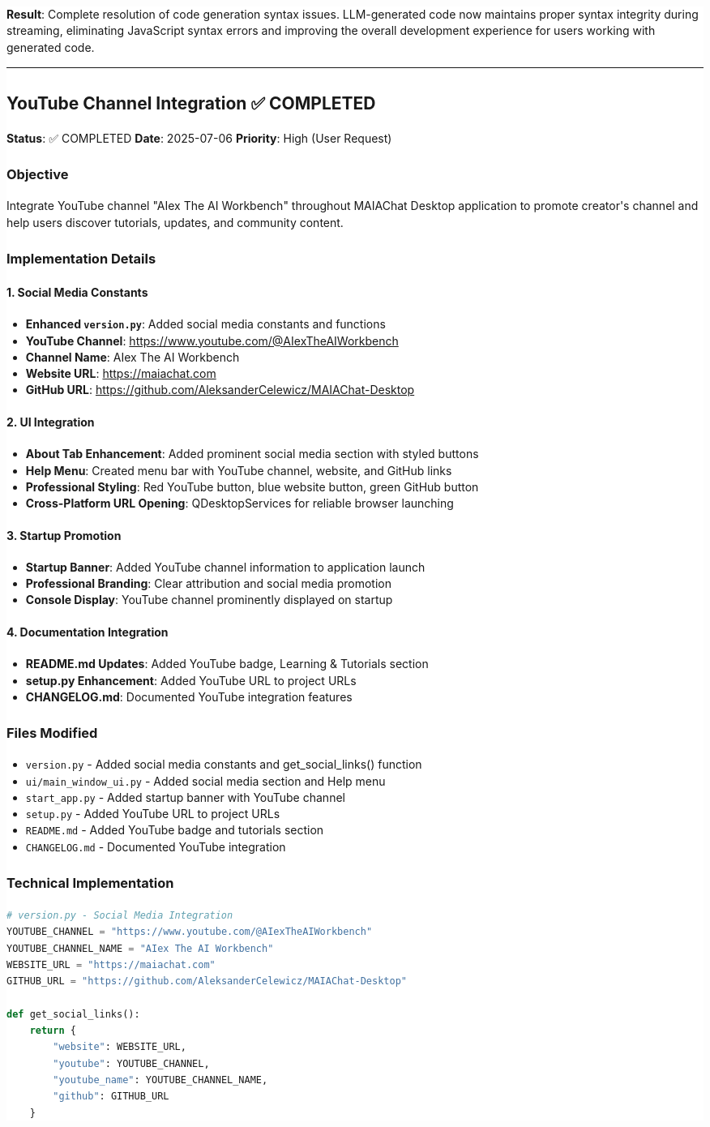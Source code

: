 **Result**: Complete resolution of code generation syntax issues. LLM-generated code now maintains proper syntax integrity during streaming, eliminating JavaScript syntax errors and improving the overall development experience for users working with generated code.

---

## YouTube Channel Integration ✅ COMPLETED
**Status**: ✅ COMPLETED
**Date**: 2025-07-06
**Priority**: High (User Request)

### Objective
Integrate YouTube channel "AIex The AI Workbench" throughout MAIAChat Desktop application to promote creator's channel and help users discover tutorials, updates, and community content.

### Implementation Details

#### 1. Social Media Constants
- **Enhanced `version.py`**: Added social media constants and functions
- **YouTube Channel**: https://www.youtube.com/@AIexTheAIWorkbench
- **Channel Name**: AIex The AI Workbench
- **Website URL**: https://maiachat.com
- **GitHub URL**: https://github.com/AleksanderCelewicz/MAIAChat-Desktop

#### 2. UI Integration
- **About Tab Enhancement**: Added prominent social media section with styled buttons
- **Help Menu**: Created menu bar with YouTube channel, website, and GitHub links
- **Professional Styling**: Red YouTube button, blue website button, green GitHub button
- **Cross-Platform URL Opening**: QDesktopServices for reliable browser launching

#### 3. Startup Promotion
- **Startup Banner**: Added YouTube channel information to application launch
- **Professional Branding**: Clear attribution and social media promotion
- **Console Display**: YouTube channel prominently displayed on startup

#### 4. Documentation Integration
- **README.md Updates**: Added YouTube badge, Learning & Tutorials section
- **setup.py Enhancement**: Added YouTube URL to project URLs
- **CHANGELOG.md**: Documented YouTube integration features

### Files Modified
- `version.py` - Added social media constants and get_social_links() function
- `ui/main_window_ui.py` - Added social media section and Help menu
- `start_app.py` - Added startup banner with YouTube channel
- `setup.py` - Added YouTube URL to project URLs
- `README.md` - Added YouTube badge and tutorials section
- `CHANGELOG.md` - Documented YouTube integration

### Technical Implementation
```python
# version.py - Social Media Integration
YOUTUBE_CHANNEL = "https://www.youtube.com/@AIexTheAIWorkbench"
YOUTUBE_CHANNEL_NAME = "AIex The AI Workbench"
WEBSITE_URL = "https://maiachat.com"
GITHUB_URL = "https://github.com/AleksanderCelewicz/MAIAChat-Desktop"

def get_social_links():
    return {
        "website": WEBSITE_URL,
        "youtube": YOUTUBE_CHANNEL,
        "youtube_name": YOUTUBE_CHANNEL_NAME,
        "github": GITHUB_URL
    }
```